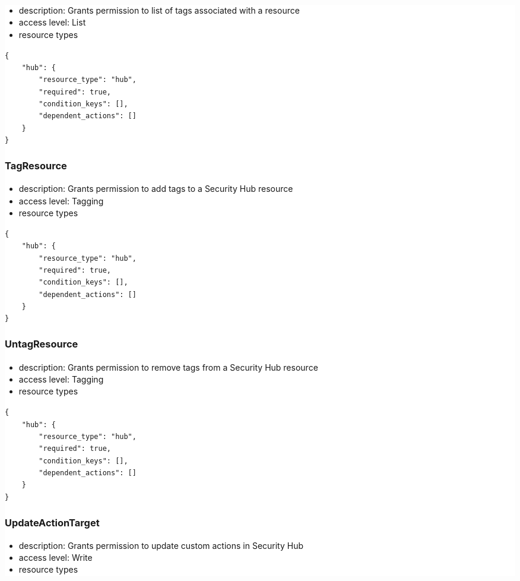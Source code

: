 - description: Grants permission to list of tags associated with a resource
- access level: List
- resource types

```
{
    "hub": {
        "resource_type": "hub",
        "required": true,
        "condition_keys": [],
        "dependent_actions": []
    }
}
```

### TagResource

- description: Grants permission to add tags to a Security Hub resource
- access level: Tagging
- resource types

```
{
    "hub": {
        "resource_type": "hub",
        "required": true,
        "condition_keys": [],
        "dependent_actions": []
    }
}
```

### UntagResource

- description: Grants permission to remove tags from a Security Hub resource
- access level: Tagging
- resource types

```
{
    "hub": {
        "resource_type": "hub",
        "required": true,
        "condition_keys": [],
        "dependent_actions": []
    }
}
```

### UpdateActionTarget

- description: Grants permission to update custom actions in Security Hub
- access level: Write
- resource types
